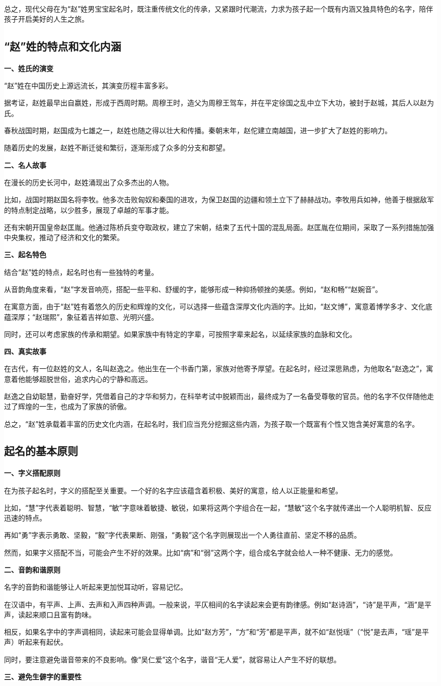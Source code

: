 总之，现代父母在为“赵”姓男宝宝起名时，既注重传统文化的传承，又紧跟时代潮流，力求为孩子起一个既有内涵又独具特色的名字，陪伴孩子开启美好的人生之旅。 
## “赵”姓的特点和文化内涵

**一、姓氏的演变**

“赵”姓在中国历史上源远流长，其演变历程丰富多彩。

据考证，赵姓最早出自嬴姓，形成于西周时期。周穆王时，造父为周穆王驾车，并在平定徐国之乱中立下大功，被封于赵城，其后人以赵为氏。

春秋战国时期，赵国成为七雄之一，赵姓也随之得以壮大和传播。秦朝末年，赵佗建立南越国，进一步扩大了赵姓的影响力。

随着历史的发展，赵姓不断迁徙和繁衍，逐渐形成了众多的分支和郡望。

**二、名人故事**

在漫长的历史长河中，赵姓涌现出了众多杰出的人物。

比如，战国时期赵国名将李牧。他多次击败匈奴和秦国的进攻，为保卫赵国的边疆和领土立下了赫赫战功。李牧用兵如神，他善于根据敌军的特点制定战略，以少胜多，展现了卓越的军事才能。

还有宋朝开国皇帝赵匡胤。他通过陈桥兵变夺取政权，建立了宋朝，结束了五代十国的混乱局面。赵匡胤在位期间，采取了一系列措施加强中央集权，推动了经济和文化的繁荣。

**三、起名特色**

结合“赵”姓的特点，起名时也有一些独特的考量。

从音韵角度来看，“赵”字发音响亮，搭配一些平和、舒缓的字，能够形成一种抑扬顿挫的美感。例如，“赵和畅”“赵婉音”。

在寓意方面，由于“赵”姓有着悠久的历史和辉煌的文化，可以选择一些蕴含深厚文化内涵的字。比如，“赵文博”，寓意着博学多才、文化底蕴深厚；“赵瑞熙”，象征着吉祥如意、光明兴盛。

同时，还可以考虑家族的传承和期望。如果家族中有特定的字辈，可按照字辈来起名，以延续家族的血脉和文化。

**四、真实故事**

在古代，有一位赵姓的文人，名叫赵逸之。他出生在一个书香门第，家族对他寄予厚望。在起名时，经过深思熟虑，为他取名“赵逸之”，寓意着他能够超脱世俗，追求内心的宁静和高远。

赵逸之自幼聪慧，勤奋好学，凭借着自己的才华和努力，在科举考试中脱颖而出，最终成为了一名备受尊敬的官员。他的名字不仅伴随他走过了辉煌的一生，也成为了家族的骄傲。

总之，“赵”姓承载着丰富的历史文化内涵，在起名时，我们应当充分挖掘这些内涵，为孩子取一个既富有个性又饱含美好寓意的名字。
## 起名的基本原则

**一、字义搭配原则**

在为孩子起名时，字义的搭配至关重要。一个好的名字应该蕴含着积极、美好的寓意，给人以正能量和希望。

比如，“慧”字代表着聪明、智慧，“敏”字意味着敏捷、敏锐，如果将这两个字组合在一起，“慧敏”这个名字就传递出一个人聪明机智、反应迅速的特点。

再如“勇”字表示勇敢、坚毅，“毅”字代表果断、刚强，“勇毅”这个名字则展现出一个人勇往直前、坚定不移的品质。

然而，如果字义搭配不当，可能会产生不好的效果。比如“病”和“弱”这两个字，组合成名字就会给人一种不健康、无力的感觉。

**二、音韵和谐原则**

名字的音韵和谐能够让人听起来更加悦耳动听，容易记忆。

在汉语中，有平声、上声、去声和入声四种声调。一般来说，平仄相间的名字读起来会更有韵律感。例如“赵诗涵”，“诗”是平声，“涵”是平声，读起来顺口且富有韵味。

相反，如果名字中的字声调相同，读起来可能会显得单调。比如“赵方芳”，“方”和“芳”都是平声，就不如“赵悦瑶”（“悦”是去声，“瑶”是平声）听起来有起伏。

同时，要注意避免谐音带来的不良影响。像“吴仁爱”这个名字，谐音“无人爱”，就容易让人产生不好的联想。

**三、避免生僻字的重要性**
